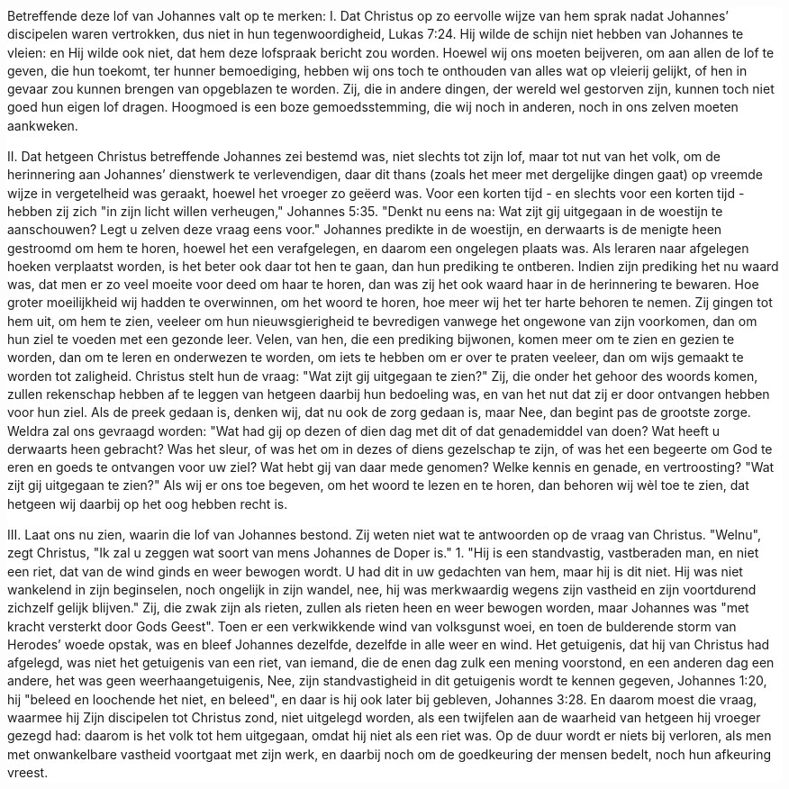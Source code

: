 Betreffende deze lof van Johannes valt op te merken: 
I. Dat Christus op zo eervolle wijze van hem sprak nadat Johannes’ discipelen waren vertrokken, dus niet in hun tegenwoordigheid, Lukas 7:24. Hij wilde de schijn niet hebben van Johannes te vleien: en Hij wilde ook niet, dat hem deze lofspraak bericht zou worden. Hoewel wij ons moeten beijveren, om aan allen de lof te geven, die hun toekomt, ter hunner bemoediging, hebben wij ons toch te onthouden van alles wat op vleierij gelijkt, of hen in gevaar zou kunnen brengen van opgeblazen te worden. Zij, die in andere dingen, der wereld wel gestorven zijn, kunnen toch niet goed hun eigen lof dragen. Hoogmoed is een boze gemoedsstemming, die wij noch in anderen, noch in ons zelven moeten aankweken. 

II. Dat hetgeen Christus betreffende Johannes zei bestemd was, niet slechts tot zijn lof, maar tot nut van het volk, om de herinnering aan Johannes’ dienstwerk te verlevendigen, daar dit thans (zoals het meer met dergelijke dingen gaat) op vreemde wijze in vergetelheid was geraakt, hoewel het vroeger zo geëerd was. Voor een korten tijd - en slechts voor een korten tijd - hebben zij zich "in zijn licht willen verheugen," Johannes 5:35. "Denkt nu eens na: Wat zijt gij uitgegaan in de woestijn te aanschouwen? Legt u zelven deze vraag eens voor." Johannes predikte in de woestijn, en derwaarts is de menigte heen gestroomd om hem te horen, hoewel het een verafgelegen, en daarom een ongelegen plaats was. Als leraren naar afgelegen hoeken verplaatst worden, is het beter ook daar tot hen te gaan, dan hun prediking te ontberen. Indien zijn prediking het nu waard was, dat men er zo veel moeite voor deed om haar te horen, dan was zij het ook waard haar in de herinnering te bewaren. Hoe groter moeilijkheid wij hadden te overwinnen, om het woord te horen, hoe meer wij het ter harte behoren te nemen. Zij gingen tot hem uit, om hem te zien, veeleer om hun nieuwsgierigheid te bevredigen vanwege het ongewone van zijn voorkomen, dan om hun ziel te voeden met een gezonde leer. 
Velen, van hen, die een prediking bijwonen, komen meer om te zien en gezien te worden, dan om te leren en onderwezen te worden, om iets te hebben om er over te praten veeleer, dan om wijs gemaakt te worden tot zaligheid. Christus stelt hun de vraag: "Wat zijt gij uitgegaan te zien?" Zij, die onder het gehoor des woords komen, zullen rekenschap hebben af te leggen van hetgeen daarbij hun bedoeling was, en van het nut dat zij er door ontvangen hebben voor hun ziel. Als de preek gedaan is, denken wij, dat nu ook de zorg gedaan is, maar Nee, dan begint pas de grootste zorge. Weldra zal ons gevraagd worden: "Wat had gij op dezen of dien dag met dit of dat genademiddel van doen? Wat heeft u derwaarts heen gebracht? Was het sleur, of was het om in dezes of diens gezelschap te zijn, of was het een begeerte om God te eren en goeds te ontvangen voor uw ziel? Wat hebt gij van daar mede genomen? Welke kennis en genade, en vertroosting? "Wat zijt gij uitgegaan te zien?" Als wij er ons toe begeven, om het woord te lezen en te horen, dan behoren wij wèl toe te zien, dat hetgeen wij daarbij op het oog hebben recht is. 

III. Laat ons nu zien, waarin die lof van Johannes bestond. Zij weten niet wat te antwoorden op de vraag van Christus. "Welnu", zegt Christus, "Ik zal u zeggen wat soort van mens Johannes de Doper is." 
1\. "Hij is een standvastig, vastberaden man, en niet een riet, dat van de wind ginds en weer bewogen wordt. U had dit in uw gedachten van hem, maar hij is dit niet. Hij was niet wankelend in zijn beginselen, noch ongelijk in zijn wandel, nee, hij was merkwaardig wegens zijn vastheid en zijn voortdurend zichzelf gelijk blijven." 
Zij, die zwak zijn als rieten, zullen als rieten heen en weer bewogen worden, maar Johannes was "met kracht versterkt door Gods Geest". Toen er een verkwikkende wind van volksgunst woei, en toen de bulderende storm van Herodes’ woede opstak, was en bleef Johannes dezelfde, dezelfde in alle weer en wind. Het getuigenis, dat hij van Christus had afgelegd, was niet het getuigenis van een riet, van iemand, die de enen dag zulk een mening voorstond, en een anderen dag een andere, het was geen weerhaangetuigenis, Nee, zijn standvastigheid in dit getuigenis wordt te kennen gegeven, Johannes 1:20, hij "beleed en loochende het niet, en beleed", en daar is hij ook later bij gebleven, Johannes 3:28. En daarom moest die vraag, waarmee hij Zijn discipelen tot Christus zond, niet uitgelegd worden, als een twijfelen aan de waarheid van hetgeen hij vroeger gezegd had: daarom is het volk tot hem uitgegaan, omdat hij niet als een riet was. Op de duur wordt er niets bij verloren, als men met onwankelbare vastheid voortgaat met zijn werk, en daarbij noch om de goedkeuring der mensen bedelt, noch hun afkeuring vreest. 
